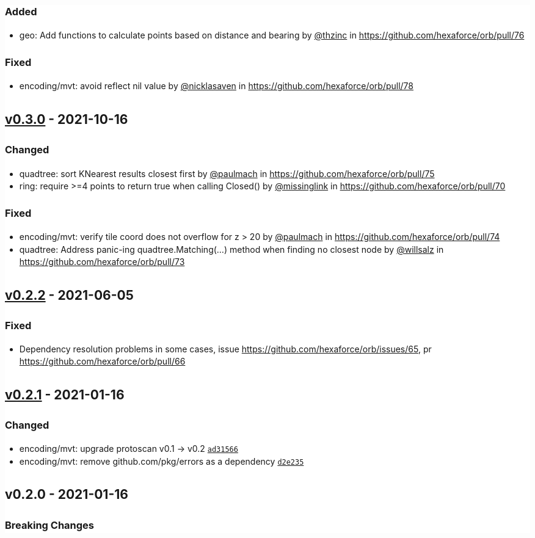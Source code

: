 ### Added

-   geo: Add functions to calculate points based on distance and bearing by [@thzinc](https://github.com/thzinc) in https://github.com/hexaforce/orb/pull/76

### Fixed

-   encoding/mvt: avoid reflect nil value by [@nicklasaven](https://github.com/nicklasaven) in https://github.com/hexaforce/orb/pull/78

## [v0.3.0](https://github.com/hexaforce/orb/compare/v0.2.2...v0.3.0) - 2021-10-16

### Changed

-   quadtree: sort KNearest results closest first by [@paulmach](https://github.com/paulmach) in https://github.com/hexaforce/orb/pull/75
-   ring: require >=4 points to return true when calling Closed() by [@missinglink](https://github.com/missinglink) in https://github.com/hexaforce/orb/pull/70

### Fixed

-   encoding/mvt: verify tile coord does not overflow for z > 20 by [@paulmach](https://github.com/paulmach) in https://github.com/hexaforce/orb/pull/74
-   quadtree: Address panic-ing quadtree.Matching(…) method when finding no closest node by [@willsalz](https://github.com/willsalz) in https://github.com/hexaforce/orb/pull/73

## [v0.2.2](https://github.com/hexaforce/orb/compare/v0.2.1...v0.2.2) - 2021-06-05

### Fixed

-   Dependency resolution problems in some cases, issue https://github.com/hexaforce/orb/issues/65, pr https://github.com/hexaforce/orb/pull/66

## [v0.2.1](https://github.com/hexaforce/orb/compare/v0.2.0...v0.2.1) - 2021-01-16

### Changed

-   encoding/mvt: upgrade protoscan v0.1 -> v0.2 [`ad31566`](https://github.com/hexaforce/orb/commit/ad31566942027c1cd30dd341f35123fb54676599)
-   encoding/mvt: remove github.com/pkg/errors as a dependency [`d2e235`](https://github.com/hexaforce/orb/commit/d2e23529a295a0d973cc787ad2742cb6ccbd5306)

## v0.2.0 - 2021-01-16

### Breaking Changes
